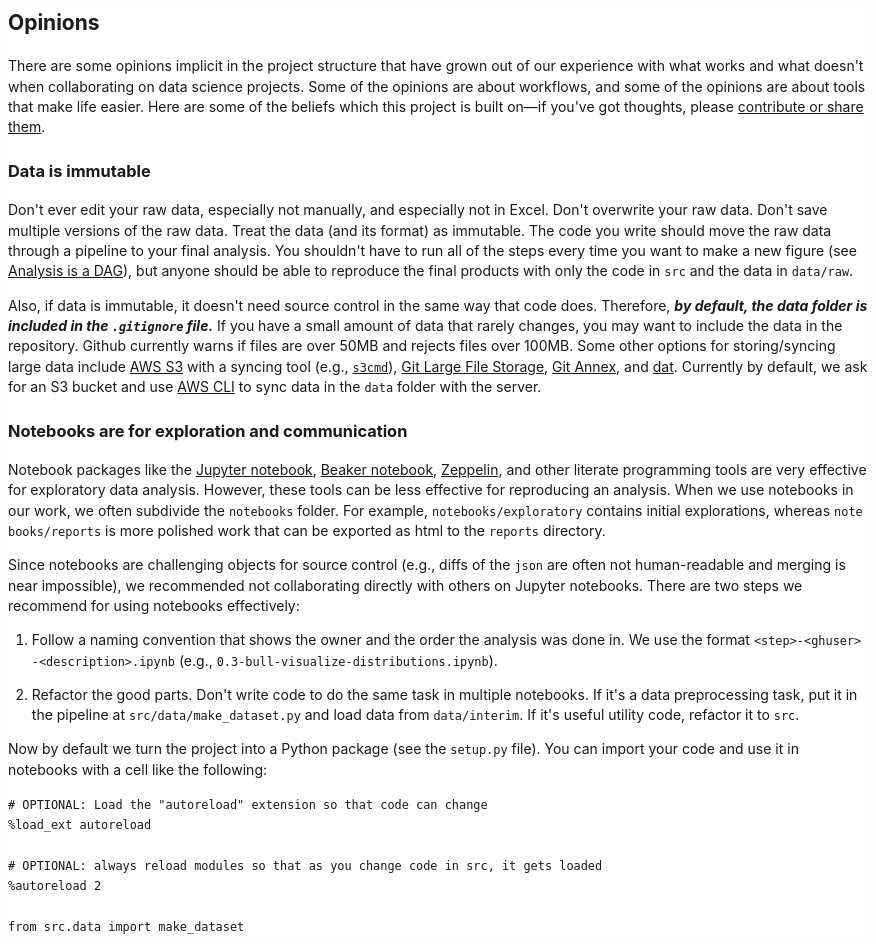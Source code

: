 ## Opinions

There are some opinions implicit in the project structure that have grown out of our experience with what works and what doesn't when collaborating on data science projects. Some of the opinions are about workflows, and some of the opinions are about tools that make life easier. Here are some of the beliefs which this project is built on—if you've got thoughts, please [contribute or share them](#contributing).

### Data is immutable

Don't ever edit your raw data, especially not manually, and especially not in Excel. Don't overwrite your raw data. Don't save multiple versions of the raw data. Treat the data (and its format) as immutable. The code you write should move the raw data through a pipeline to your final analysis. You shouldn't have to run all of the steps every time you want to make a new figure (see [Analysis is a DAG](#analysis-is-a-dag)), but anyone should be able to reproduce the final products with only the code in `src` and the data in `data/raw`.

Also, if data is immutable, it doesn't need source control in the same way that code does. Therefore, ***by default, the data folder is included in the `.gitignore` file.*** If you have a small amount of data that rarely changes, you may want to include the data in the repository. Github currently warns if files are over 50MB and rejects files over 100MB. Some other options for storing/syncing large data include [AWS S3](https://aws.amazon.com/s3/) with a syncing tool (e.g., [`s3cmd`](http://s3tools.org/s3cmd)), [Git Large File Storage](https://git-lfs.github.com/), [Git Annex](https://git-annex.branchable.com/), and [dat](http://dat-data.com/). Currently by default, we ask for an S3 bucket and use [AWS CLI](http://docs.aws.amazon.com/cli/latest/reference/s3/index.html) to sync data in the `data` folder with the server.

### Notebooks are for exploration and communication

Notebook packages like the [Jupyter notebook](http://jupyter.org/), [Beaker notebook](http://beakernotebook.com/), [Zeppelin](http://zeppelin-project.org/), and other literate programming tools are very effective for exploratory data analysis. However, these tools can be less effective for reproducing an analysis. When we use notebooks in our work, we often subdivide the `notebooks` folder. For example, `notebooks/exploratory` contains initial explorations, whereas `notebooks/reports` is more polished work that can be exported as html to the `reports` directory.

Since notebooks are challenging objects for source control (e.g., diffs of the `json` are often not human-readable and merging is near impossible), we recommended not collaborating directly with others on Jupyter notebooks. There are two steps we recommend for using notebooks effectively:

 1. Follow a naming convention that shows the owner and the order the analysis was done in. We use the format `<step>-<ghuser>-<description>.ipynb` (e.g., `0.3-bull-visualize-distributions.ipynb`).

 2. Refactor the good parts. Don't write code to do the same task in multiple notebooks. If it's a data preprocessing task, put it in the pipeline at `src/data/make_dataset.py` and load data from `data/interim`. If it's useful utility code, refactor it to `src`.

 Now by default we turn the project into a Python package (see the `setup.py` file). You can import your code and use it in notebooks with a cell like the following:

```
# OPTIONAL: Load the "autoreload" extension so that code can change
%load_ext autoreload

# OPTIONAL: always reload modules so that as you change code in src, it gets loaded
%autoreload 2

from src.data import make_dataset
```
